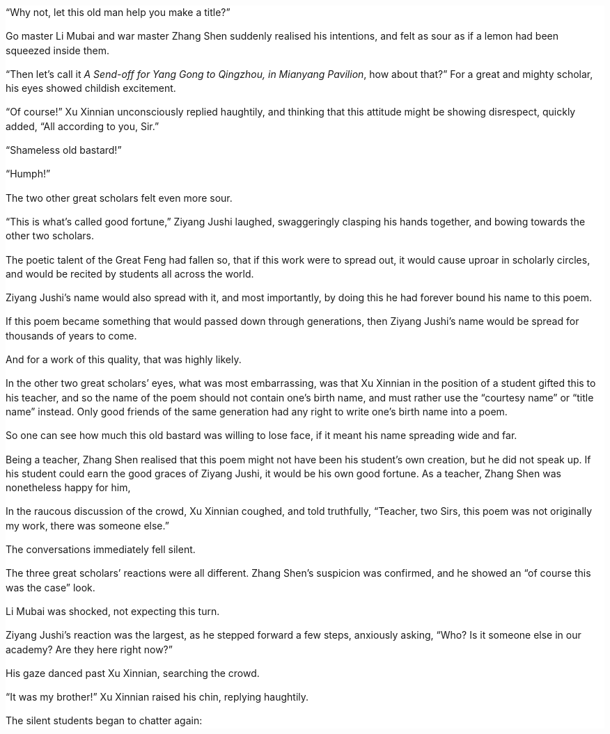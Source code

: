“Why not, let this old man help you make a title?”

Go master Li Mubai and war master Zhang Shen suddenly realised his intentions, and felt as sour as if a lemon had been squeezed inside them.

“Then let’s call it *A Send-off for Yang Gong to Qingzhou, in Mianyang Pavilion*, how about that?” For a great and mighty scholar, his eyes showed childish excitement.

“Of course!” Xu Xinnian unconsciously replied haughtily, and thinking that this attitude might be showing disrespect, quickly added, “All according to you, Sir.”

“Shameless old bastard!”

“Humph!”

The two other great scholars felt even more sour.

“This is what’s called good fortune,” Ziyang Jushi laughed, swaggeringly clasping his hands together, and bowing towards the other two scholars.

The poetic talent of the Great Feng had fallen so, that if this work were to spread out, it would cause uproar in scholarly circles, and would be recited by students all across the world.

Ziyang Jushi’s name would also spread with it, and most importantly, by doing this he had forever bound his name to this poem. 

If this poem became something that would passed down through generations, then Ziyang Jushi’s name would be spread for thousands of years to come.

And for a work of this quality, that was highly likely.

In the other two great scholars’ eyes, what was most embarrassing, was that Xu Xinnian in the position of a student gifted this to his teacher, and so the name of the poem should not contain one’s birth name, and must rather use the “courtesy name” or “title name” instead. Only good friends of the same generation had any right to write one’s birth name into a poem.

So one can see how much this old bastard was willing to lose face, if it meant his name spreading wide and far. 

Being a teacher, Zhang Shen realised that this poem might not have been his student’s own creation, but he did not speak up. If his student could earn the good graces of Ziyang Jushi, it would be his own good fortune. As a teacher, Zhang Shen was nonetheless happy for him,

In the raucous discussion of the crowd, Xu Xinnian coughed, and told truthfully, “Teacher, two Sirs, this poem was not originally my work, there was someone else.”

The conversations immediately fell silent.

The three great scholars’ reactions were all different. Zhang Shen’s suspicion was confirmed, and he showed an “of course this was the case” look.

Li Mubai was shocked, not expecting this turn.

Ziyang Jushi’s reaction was the largest, as he stepped forward a few steps, anxiously asking, “Who? Is it someone else in our academy? Are they here right now?”

His gaze danced past Xu Xinnian, searching the crowd. 

“It was my brother!” Xu Xinnian raised his chin, replying haughtily. 

The silent students began to chatter again:
